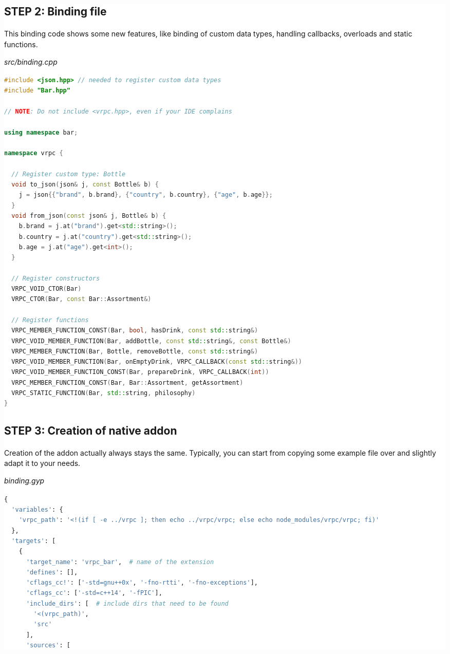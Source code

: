 ## STEP 2: Binding file

This binding code shows some new features, like binding of custom data types,
handling callbacks, overloads and static functions.

*src/binding.cpp*

```cpp
#include <json.hpp> // needed to register custom data types
#include "Bar.hpp"

// NOTE: Do not include <vrpc.hpp>, even if your IDE complains

using namespace bar;

namespace vrpc {

  // Register custom type: Bottle
  void to_json(json& j, const Bottle& b) {
    j = json{{"brand", b.brand}, {"country", b.country}, {"age", b.age}};
  }
  void from_json(const json& j, Bottle& b) {
    b.brand = j.at("brand").get<std::string>();
    b.country = j.at("country").get<std::string>();
    b.age = j.at("age").get<int>();
  }

  // Register constructors
  VRPC_VOID_CTOR(Bar)
  VRPC_CTOR(Bar, const Bar::Assortment&)

  // Register functions
  VRPC_MEMBER_FUNCTION_CONST(Bar, bool, hasDrink, const std::string&)
  VRPC_VOID_MEMBER_FUNCTION(Bar, addBottle, const std::string&, const Bottle&)
  VRPC_MEMBER_FUNCTION(Bar, Bottle, removeBottle, const std::string&)
  VRPC_VOID_MEMBER_FUNCTION(Bar, onEmptyDrink, VRPC_CALLBACK(const std::string&))
  VRPC_VOID_MEMBER_FUNCTION_CONST(Bar, prepareDrink, VRPC_CALLBACK(int))
  VRPC_MEMBER_FUNCTION_CONST(Bar, Bar::Assortment, getAssortment)
  VRPC_STATIC_FUNCTION(Bar, std::string, philosophy)
}
```

## STEP 3: Creation of native addon

Creation of the addon actually always stays the same. Typically, you can start
from copying some example file over and slightly adapt it to your needs.

*binding.gyp*
```python
{
  'variables': {
    'vrpc_path': '<!(if [ -e ../vrpc ]; then echo ../vrpc/vrpc; else echo node_modules/vrpc/vrpc; fi)'
  },
  'targets': [
    {
      'target_name': 'vrpc_bar',  # name of the extension
      'defines': [],
      'cflags_cc!': ['-std=gnu++0x', '-fno-rtti', '-fno-exceptions'],
      'cflags_cc': ['-std=c++14', '-fPIC'],
      'include_dirs': [  # include dirs that need to be found
        '<(vrpc_path)',
        'src'
      ],
      'sources': [
```